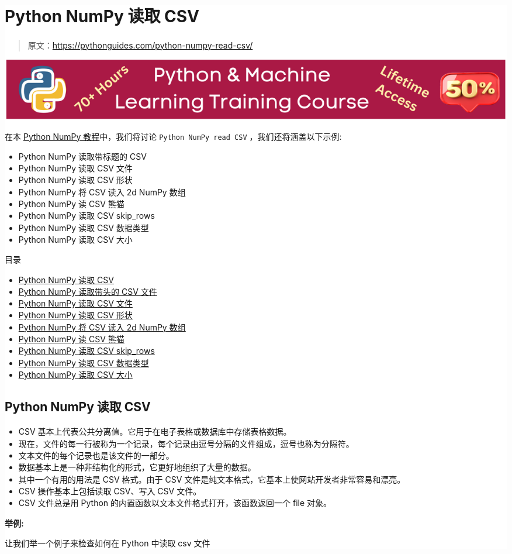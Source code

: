# Python NumPy 读取 CSV

> 原文：<https://pythonguides.com/python-numpy-read-csv/>

[![Python & Machine Learning training courses](img/49ec9c6da89a04c9f45bab643f8c765c.png)](https://sharepointsky.teachable.com/p/python-and-machine-learning-training-course)

在本 [Python NumPy 教程](https://pythonguides.com/numpy/)中，我们将讨论 `Python NumPy read CSV` ，我们还将涵盖以下示例:

*   Python NumPy 读取带标题的 CSV
*   Python NumPy 读取 CSV 文件
*   Python NumPy 读取 CSV 形状
*   Python NumPy 将 CSV 读入 2d NumPy 数组
*   Python NumPy 读 CSV 熊猫
*   Python NumPy 读取 CSV skip_rows
*   Python NumPy 读取 CSV 数据类型
*   Python NumPy 读取 CSV 大小

目录

[](#)

*   [Python NumPy 读取 CSV](#Python_NumPy_read_CSV "Python NumPy read CSV")
*   [Python NumPy 读取带头的 CSV 文件](#Python_NumPy_read_CSV_with_header "Python NumPy read CSV with header")
*   [Python NumPy 读取 CSV 文件](#Python_NumPy_read_CSV_file "Python NumPy read CSV file")
*   [Python NumPy 读取 CSV 形状](#Python_NumPy_read_CSV_Shape "Python NumPy read CSV Shape")
*   [Python NumPy 将 CSV 读入 2d NumPy 数组](#Python_NumPy_read_CSV_into_2d_NumPy_array "Python NumPy read CSV into 2d NumPy array")
*   [Python NumPy 读 CSV 熊猫](#Python_NumPy_read_CSV_pandas "Python NumPy read CSV pandas")
*   [Python NumPy 读取 CSV skip_rows](#Python_NumPy_read_CSV_skip_rows "Python NumPy read CSV skip_rows")
*   [Python NumPy 读取 CSV 数据类型](#Python_NumPy_read_CSV_Data_type "Python NumPy read CSV Data type")
*   [Python NumPy 读取 CSV 大小](#Python_NumPy_read_CSV_Size "Python NumPy read CSV Size")

## Python NumPy 读取 CSV

*   CSV 基本上代表公共分离值。它用于在电子表格或数据库中存储表格数据。
*   现在，文件的每一行被称为一个记录，每个记录由逗号分隔的文件组成，逗号也称为分隔符。
*   文本文件的每个记录也是该文件的一部分。
*   数据基本上是一种非结构化的形式，它更好地组织了大量的数据。
*   其中一个有用的用法是 CSV 格式。由于 CSV 文件是纯文本格式，它基本上使网站开发者非常容易和漂亮。
*   CSV 操作基本上包括读取 CSV、写入 CSV 文件。
*   CSV 文件总是用 Python 的内置函数以文本文件格式打开，该函数返回一个 file 对象。

**举例:**

让我们举一个例子来检查如何在 Python 中读取 csv 文件
